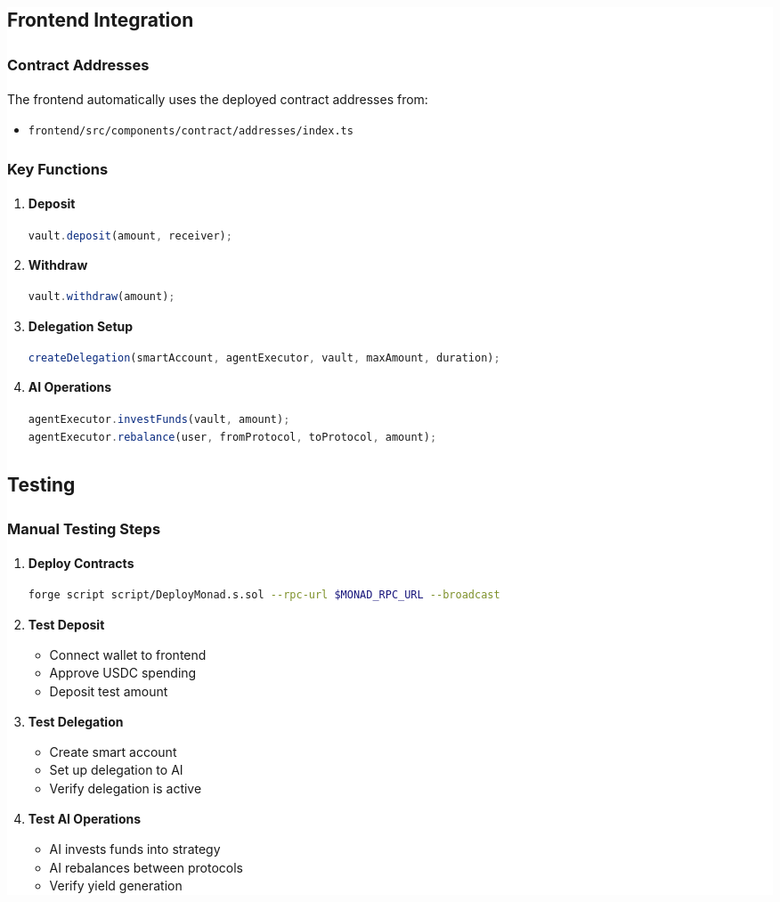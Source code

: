 ## Frontend Integration

### Contract Addresses

The frontend automatically uses the deployed contract addresses from:

- `frontend/src/components/contract/addresses/index.ts`

### Key Functions

1. **Deposit**

   ```typescript
   vault.deposit(amount, receiver);
   ```

2. **Withdraw**

   ```typescript
   vault.withdraw(amount);
   ```

3. **Delegation Setup**

   ```typescript
   createDelegation(smartAccount, agentExecutor, vault, maxAmount, duration);
   ```

4. **AI Operations**
   ```typescript
   agentExecutor.investFunds(vault, amount);
   agentExecutor.rebalance(user, fromProtocol, toProtocol, amount);
   ```

## Testing

### Manual Testing Steps

1. **Deploy Contracts**

   ```bash
   forge script script/DeployMonad.s.sol --rpc-url $MONAD_RPC_URL --broadcast
   ```

2. **Test Deposit**

   - Connect wallet to frontend
   - Approve USDC spending
   - Deposit test amount

3. **Test Delegation**

   - Create smart account
   - Set up delegation to AI
   - Verify delegation is active

4. **Test AI Operations**
   - AI invests funds into strategy
   - AI rebalances between protocols
   - Verify yield generation
